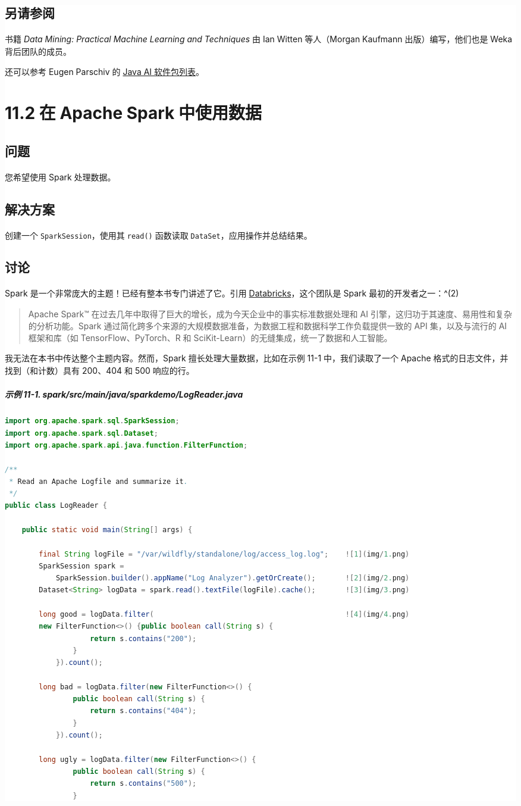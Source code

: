 ## 另请参阅

书籍 *Data Mining: Practical Machine Learning and Techniques* 由 Ian Witten 等人（Morgan Kaufmann 出版）编写，他们也是 Weka 背后团队的成员。

还可以参考 Eugen Parschiv 的 [Java AI 软件包列表](https://www.baeldung.com/java-ai)。

# 11.2 在 Apache Spark 中使用数据

## 问题

您希望使用 Spark 处理数据。

## 解决方案

创建一个 `SparkSession`，使用其 `read()` 函数读取 `DataSet`，应用操作并总结结果。

## 讨论

Spark 是一个非常庞大的主题！已经有整本书专门讲述了它。引用 [Databricks](https://databricks.com)，这个团队是 Spark 最初的开发者之一：^(2)

> Apache Spark™ 在过去几年中取得了巨大的增长，成为今天企业中的事实标准数据处理和 AI 引擎，这归功于其速度、易用性和复杂的分析功能。Spark 通过简化跨多个来源的大规模数据准备，为数据工程和数据科学工作负载提供一致的 API 集，以及与流行的 AI 框架和库（如 TensorFlow、PyTorch、R 和 SciKit-Learn）的无缝集成，统一了数据和人工智能。

我无法在本书中传达整个主题内容。然而，Spark 擅长处理大量数据，比如在示例 11-1 中，我们读取了一个 Apache 格式的日志文件，并找到（和计数）具有 200、404 和 500 响应的行。

##### 示例 11-1\. spark/src/main/java/sparkdemo/LogReader.java

```java
import org.apache.spark.sql.SparkSession;
import org.apache.spark.sql.Dataset;
import org.apache.spark.api.java.function.FilterFunction;

/**
 * Read an Apache Logfile and summarize it.
 */
public class LogReader {

    public static void main(String[] args) {

        final String logFile = "/var/wildfly/standalone/log/access_log.log";    ![1](img/1.png)
        SparkSession spark =
            SparkSession.builder().appName("Log Analyzer").getOrCreate();       ![2](img/2.png)
        Dataset<String> logData = spark.read().textFile(logFile).cache();       ![3](img/3.png)

        long good = logData.filter(                                             ![4](img/4.png)
        new FilterFunction<>() {public boolean call(String s) {
                    return s.contains("200");
                }
            }).count();

        long bad = logData.filter(new FilterFunction<>() {
                public boolean call(String s) {
                    return s.contains("404");
                }
            }).count();

        long ugly = logData.filter(new FilterFunction<>() {
                public boolean call(String s) {
                    return s.contains("500");
                }
```